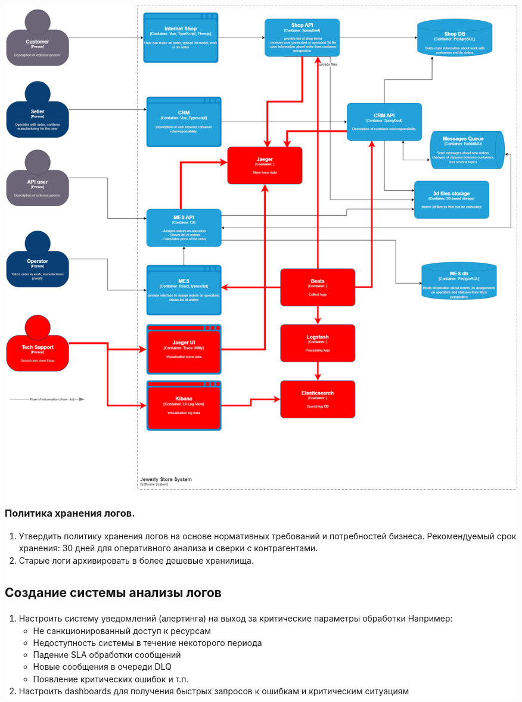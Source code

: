![jewerly_c4_model-trace-logging.drawio.png](jewerly_c4_model-trace-logging.drawio.png)

### Политика хранения логов. 
1. Утвердить политику хранения логов на основе нормативных требований и потребностей бизнеса. Рекомендуемый срок хранения: 30 дней для оперативного анализа и сверки с контрагентами.
2. Старые логи архивировать в более дешевые хранилища.

## Создание системы анализы логов
1. Настроить систему уведомлений (алертинга) на выход за критические параметры обработки
   Например:
   - Не санкционированный доступ к ресурсам
   - Недоступность системы в течение некоторого периода
   - Падение SLA обработки сообщений
   - Новые сообщения в очереди DLQ
   - Появление критических ошибок
   и т.п.
2. Настроить dashboards для получения быстрых запросов к ошибкам и критическим ситуациям
